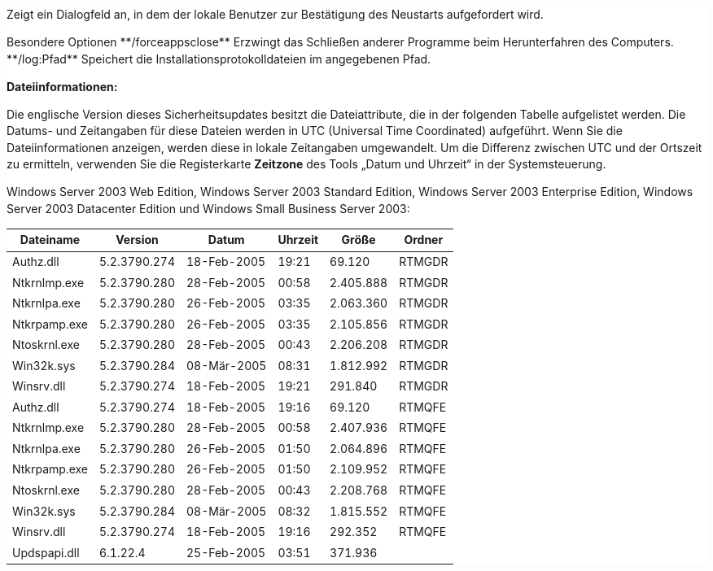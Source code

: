 Zeigt ein Dialogfeld an, in dem der lokale Benutzer zur Bestätigung des Neustarts aufgefordert wird.
</td>
</tr>
<tr>
<th colspan="2" style="border:1px solid black;">
Besondere Optionen
</th>
</tr>
<tr class="alternateRow">
<td style="border:1px solid black;">
**/forceappsclose**
</td>
<td style="border:1px solid black;">
Erzwingt das Schließen anderer Programme beim Herunterfahren des Computers.
</td>
</tr>
<tr>
<td style="border:1px solid black;">
**/log:Pfad**
</td>
<td style="border:1px solid black;">
Speichert die Installationsprotokolldateien im angegebenen Pfad.
</td>
</tr>
</table>
 
**Dateiinformationen:**

Die englische Version dieses Sicherheitsupdates besitzt die Dateiattribute, die in der folgenden Tabelle aufgelistet werden. Die Datums- und Zeitangaben für diese Dateien werden in UTC (Universal Time Coordinated) aufgeführt. Wenn Sie die Dateiinformationen anzeigen, werden diese in lokale Zeitangaben umgewandelt. Um die Differenz zwischen UTC und der Ortszeit zu ermitteln, verwenden Sie die Registerkarte **Zeitzone** des Tools „Datum und Uhrzeit“ in der Systemsteuerung.

Windows Server 2003 Web Edition, Windows Server 2003 Standard Edition, Windows Server 2003 Enterprise Edition, Windows Server 2003 Datacenter Edition und Windows Small Business Server 2003:

| Dateiname    | Version      | Datum       | Uhrzeit | Größe     | Ordner |
|--------------|--------------|-------------|---------|-----------|--------|
| Authz.dll    | 5.2.3790.274 | 18-Feb-2005 | 19:21   | 69.120    | RTMGDR |
| Ntkrnlmp.exe | 5.2.3790.280 | 28-Feb-2005 | 00:58   | 2.405.888 | RTMGDR |
| Ntkrnlpa.exe | 5.2.3790.280 | 26-Feb-2005 | 03:35   | 2.063.360 | RTMGDR |
| Ntkrpamp.exe | 5.2.3790.280 | 26-Feb-2005 | 03:35   | 2.105.856 | RTMGDR |
| Ntoskrnl.exe | 5.2.3790.280 | 28-Feb-2005 | 00:43   | 2.206.208 | RTMGDR |
| Win32k.sys   | 5.2.3790.284 | 08-Mär-2005 | 08:31   | 1.812.992 | RTMGDR |
| Winsrv.dll   | 5.2.3790.274 | 18-Feb-2005 | 19:21   | 291.840   | RTMGDR |
| Authz.dll    | 5.2.3790.274 | 18-Feb-2005 | 19:16   | 69.120    | RTMQFE |
| Ntkrnlmp.exe | 5.2.3790.280 | 28-Feb-2005 | 00:58   | 2.407.936 | RTMQFE |
| Ntkrnlpa.exe | 5.2.3790.280 | 26-Feb-2005 | 01:50   | 2.064.896 | RTMQFE |
| Ntkrpamp.exe | 5.2.3790.280 | 26-Feb-2005 | 01:50   | 2.109.952 | RTMQFE |
| Ntoskrnl.exe | 5.2.3790.280 | 28-Feb-2005 | 00:43   | 2.208.768 | RTMQFE |
| Win32k.sys   | 5.2.3790.284 | 08-Mär-2005 | 08:32   | 1.815.552 | RTMQFE |
| Winsrv.dll   | 5.2.3790.274 | 18-Feb-2005 | 19:16   | 292.352   | RTMQFE |
| Updspapi.dll | 6.1.22.4     | 25-Feb-2005 | 03:51   | 371.936   |        |